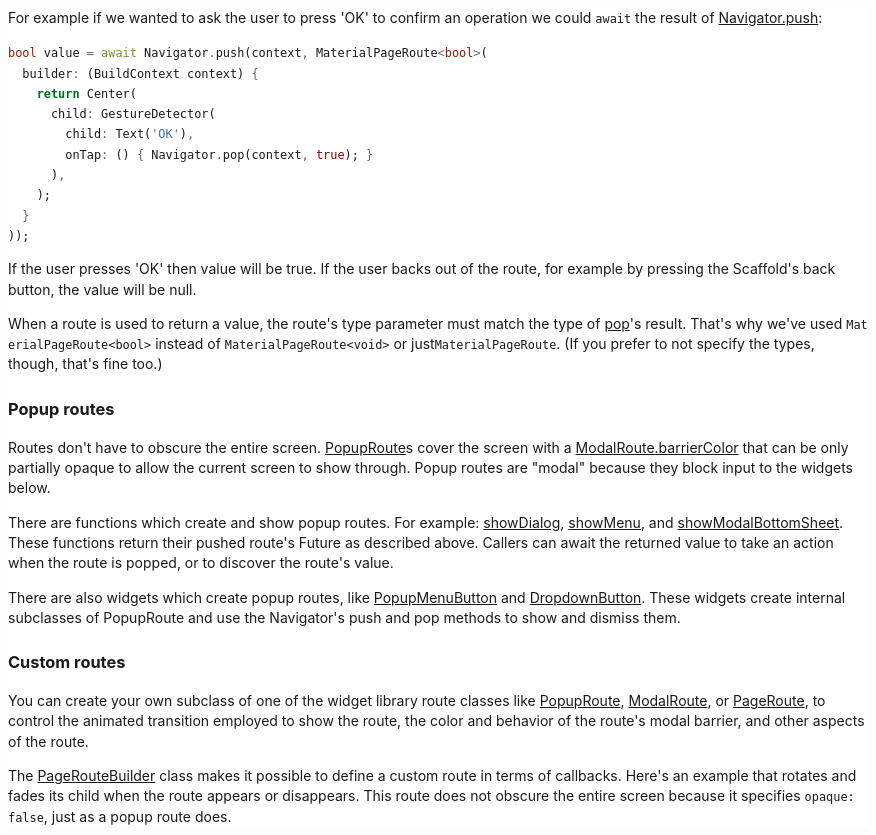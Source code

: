   For example if we wanted to ask the user to press 'OK' to confirm an operation we could `await` the result of [Navigator.push](https://docs.flutter.io/flutter/widgets/Navigator/push.html):

  ```dart
  bool value = await Navigator.push(context, MaterialPageRoute<bool>(
    builder: (BuildContext context) {
      return Center(
        child: GestureDetector(
          child: Text('OK'),
          onTap: () { Navigator.pop(context, true); }
        ),
      );
    }
  ));
  ```

  If the user presses 'OK' then value will be true. If the user backs out of the route, for example by pressing the Scaffold's back button, the value will be null.

  When a route is used to return a value, the route's type parameter must match the type of [pop](https://docs.flutter.io/flutter/widgets/Navigator/pop.html)'s result. That's why we've used `MaterialPageRoute<bool>` instead of `MaterialPageRoute<void>` or just`MaterialPageRoute`. (If you prefer to not specify the types, though, that's fine too.)

  ### Popup routes

  Routes don't have to obscure the entire screen. [PopupRoute](https://docs.flutter.io/flutter/widgets/PopupRoute-class.html)s cover the screen with a [ModalRoute.barrierColor](https://docs.flutter.io/flutter/widgets/ModalRoute/barrierColor.html) that can be only partially opaque to allow the current screen to show through. Popup routes are "modal" because they block input to the widgets below.

  There are functions which create and show popup routes. For example: [showDialog](https://docs.flutter.io/flutter/material/showDialog.html), [showMenu](https://docs.flutter.io/flutter/material/showMenu.html), and [showModalBottomSheet](https://docs.flutter.io/flutter/material/showModalBottomSheet.html). These functions return their pushed route's Future as described above. Callers can await the returned value to take an action when the route is popped, or to discover the route's value.

  There are also widgets which create popup routes, like [PopupMenuButton](https://docs.flutter.io/flutter/material/PopupMenuButton-class.html) and [DropdownButton](https://docs.flutter.io/flutter/material/DropdownButton-class.html). These widgets create internal subclasses of PopupRoute and use the Navigator's push and pop methods to show and dismiss them.

  ### Custom routes

  You can create your own subclass of one of the widget library route classes like [PopupRoute](https://docs.flutter.io/flutter/widgets/PopupRoute-class.html), [ModalRoute](https://docs.flutter.io/flutter/widgets/ModalRoute-class.html), or [PageRoute](https://docs.flutter.io/flutter/widgets/PageRoute-class.html), to control the animated transition employed to show the route, the color and behavior of the route's modal barrier, and other aspects of the route.

  The [PageRouteBuilder](https://docs.flutter.io/flutter/widgets/PageRouteBuilder-class.html) class makes it possible to define a custom route in terms of callbacks. Here's an example that rotates and fades its child when the route appears or disappears. This route does not obscure the entire screen because it specifies `opaque: false`, just as a popup route does.
